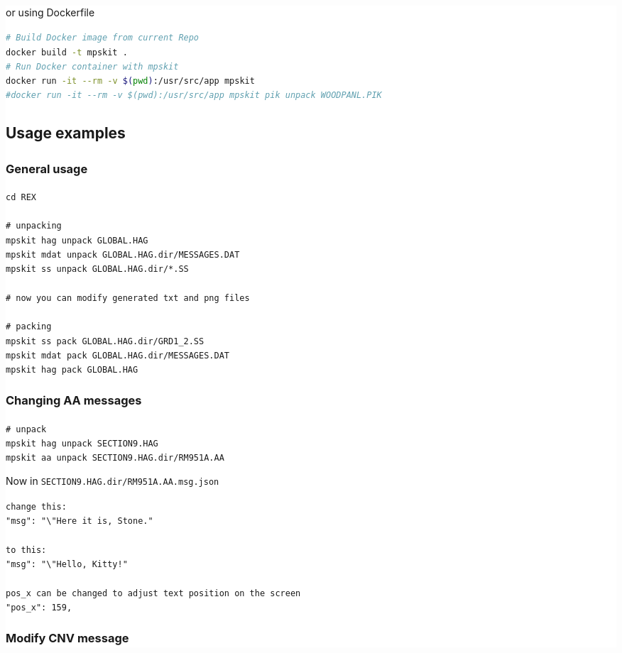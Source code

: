 or using Dockerfile

```bash
# Build Docker image from current Repo
docker build -t mpskit .
# Run Docker container with mpskit
docker run -it --rm -v $(pwd):/usr/src/app mpskit
#docker run -it --rm -v $(pwd):/usr/src/app mpskit pik unpack WOODPANL.PIK
```


Usage examples
--------------

### General usage ###

	cd REX

	# unpacking
	mpskit hag unpack GLOBAL.HAG
	mpskit mdat unpack GLOBAL.HAG.dir/MESSAGES.DAT
	mpskit ss unpack GLOBAL.HAG.dir/*.SS

	# now you can modify generated txt and png files

	# packing
	mpskit ss pack GLOBAL.HAG.dir/GRD1_2.SS
	mpskit mdat pack GLOBAL.HAG.dir/MESSAGES.DAT
	mpskit hag pack GLOBAL.HAG


### Changing AA messages ###

	# unpack
	mpskit hag unpack SECTION9.HAG
	mpskit aa unpack SECTION9.HAG.dir/RM951A.AA

Now in `SECTION9.HAG.dir/RM951A.AA.msg.json`

	change this:
	"msg": "\"Here it is, Stone."

	to this:
	"msg": "\"Hello, Kitty!"

	pos_x can be changed to adjust text position on the screen
    "pos_x": 159,


### Modify CNV message ###
